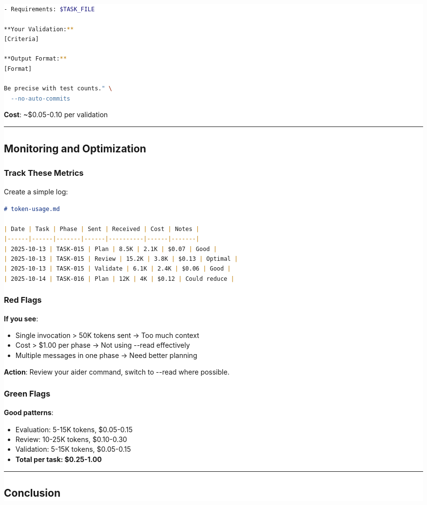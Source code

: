```bash
- Requirements: $TASK_FILE

**Your Validation:**
[Criteria]

**Output Format:**
[Format]

Be precise with test counts." \
  --no-auto-commits
```

**Cost**: ~$0.05-0.10 per validation

---

## Monitoring and Optimization

### Track These Metrics

Create a simple log:

```markdown
# token-usage.md

| Date | Task | Phase | Sent | Received | Cost | Notes |
|------|------|-------|------|----------|------|-------|
| 2025-10-13 | TASK-015 | Plan | 8.5K | 2.1K | $0.07 | Good |
| 2025-10-13 | TASK-015 | Review | 15.2K | 3.8K | $0.13 | Optimal |
| 2025-10-13 | TASK-015 | Validate | 6.1K | 2.4K | $0.06 | Good |
| 2025-10-14 | TASK-016 | Plan | 12K | 4K | $0.12 | Could reduce |
```

### Red Flags

**If you see**:
- Single invocation > 50K tokens sent → Too much context
- Cost > $1.00 per phase → Not using --read effectively
- Multiple messages in one phase → Need better planning

**Action**: Review your aider command, switch to --read where possible.

### Green Flags

**Good patterns**:
- Evaluation: 5-15K tokens, $0.05-0.15
- Review: 10-25K tokens, $0.10-0.30
- Validation: 5-15K tokens, $0.05-0.15
- **Total per task: $0.25-1.00**

---

## Conclusion
